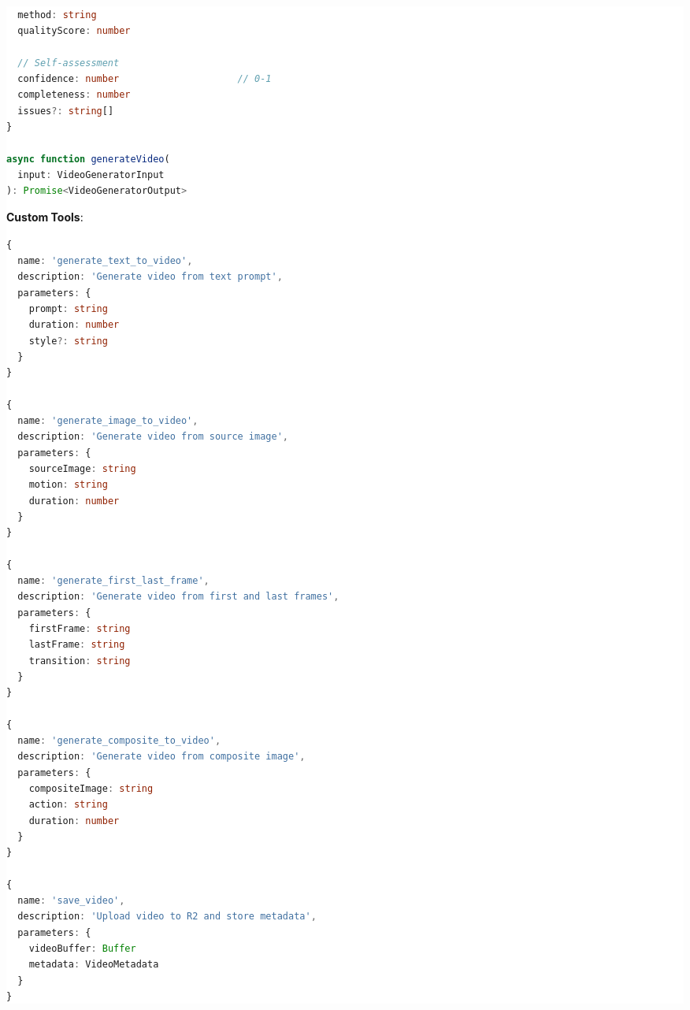 ```typescript
  method: string
  qualityScore: number

  // Self-assessment
  confidence: number                     // 0-1
  completeness: number
  issues?: string[]
}

async function generateVideo(
  input: VideoGeneratorInput
): Promise<VideoGeneratorOutput>
```

**Custom Tools**:
```typescript
{
  name: 'generate_text_to_video',
  description: 'Generate video from text prompt',
  parameters: {
    prompt: string
    duration: number
    style?: string
  }
}

{
  name: 'generate_image_to_video',
  description: 'Generate video from source image',
  parameters: {
    sourceImage: string
    motion: string
    duration: number
  }
}

{
  name: 'generate_first_last_frame',
  description: 'Generate video from first and last frames',
  parameters: {
    firstFrame: string
    lastFrame: string
    transition: string
  }
}

{
  name: 'generate_composite_to_video',
  description: 'Generate video from composite image',
  parameters: {
    compositeImage: string
    action: string
    duration: number
  }
}

{
  name: 'save_video',
  description: 'Upload video to R2 and store metadata',
  parameters: {
    videoBuffer: Buffer
    metadata: VideoMetadata
  }
}
```